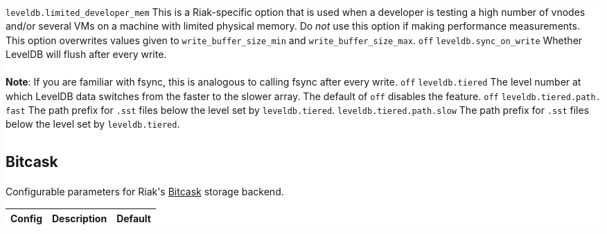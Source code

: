 <tr>
<td><code>leveldb.limited_developer_mem</code></td>
<td>This is a Riak-specific option that is used when a developer is
testing a high number of vnodes and/or several VMs on a machine with
limited physical memory. Do <em>not</em> use this option if making
performance measurements. This option overwrites values given to
<code>write_buffer_size_min</code> and
<code>write_buffer_size_max</code>.</td>
<td><code>off</code></td>
</tr>

<tr>
<td><code>leveldb.sync_on_write</code></td>
<td>Whether LevelDB will flush after every write.<br /><br />
<strong>Note</strong>: If you are familiar with fsync, this is analogous
to calling fsync after every write.</td>
<td><code>off</code></td>
</tr>

<tr>
<td><code>leveldb.tiered</code></td>
<td>The level number at which LevelDB data switches from the faster to
the slower array. The default of <code>off</code> disables the
feature.</td>
<td><code>off</code></td>
</tr>

<tr>
<td><code>leveldb.tiered.path.fast</code></td>
<td>The path prefix for <code>.sst</code> files below the level set by
<code>leveldb.tiered</code>.</td>
<td></td>
</tr>

<tr>
<td><code>leveldb.tiered.path.slow</code></td>
<td>The path prefix for <code>.sst</code> files below the level set by
<code>leveldb.tiered</code>.</td>
<td></td>
</tr>

</tbody>
</table>

## Bitcask

Configurable parameters for Riak's [Bitcask][plan backend bitcask] storage backend.

<table class="riak-conf">
<thead>
<tr>
<th>Config</th>
<th>Description</th>
<th>Default</th>
</tr>
</thead>
<tbody>


[plan backend leveldb]: {{<baseurl>}}riak/kv/2.0.5/setup/planning/backend/leveldb
[plan backend bitcask]: {{<baseurl>}}riak/kv/2.0.5/setup/planning/backend/bitcask
[plan backend memory]: {{<baseurl>}}riak/kv/2.0.5/setup/planning/backend/memory
[plan backend multi]: {{<baseurl>}}riak/kv/2.0.5/setup/planning/backend/multi